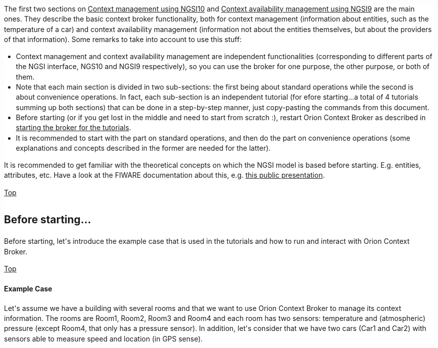 The first two sections on [Context management using
NGSI10](#context-management-using-ngsi10) and [Context
availability management using
NGSI9](#context-availability-management-using-ngsi9) are the
main ones. They describe the basic context broker functionality, both
for context management (information about entities, such as the
temperature of a car) and context availability management (information
not about the entities themselves, but about the providers of that
information). Some remarks to take into account to use this stuff:

-   Context management and context availability management are
    independent functionalities (corresponding to different parts of the
    NGSI interface, NGS10 and NGSI9 respectively), so you can use the
    broker for one purpose, the other purpose, or both of them.
-   Note that each main section is divided in two sub-sections: the
    first being about standard operations while the second is about
    convenience operations. In fact, each sub-section is an independent
    tutorial (for efore starting...a total of 4 tutorials summing up both sections) that
    can be done in a step-by-step manner, just copy-pasting the commands
    from this document.
-   Before starting (or if you get lost in the middle and
    need to start from scratch :), restart Orion Context Broker as
    described in [starting the broker for the
    tutorials](#starting-the-broker-for-the_tutorials).
-   It is recommended to start with the part on standard operations,
    and then do the part on convenience operations (some
    explanations and concepts described in the former are needed for
    the latter).

It is recommended to get familiar with the theoretical concepts on which
the NGSI model is based before starting. E.g. entities, attributes, etc.
Have a look at the FIWARE documentation about this, e.g. [this public
presentation](http://bit.l/fiware-orion).

[Top](#top)

## Before starting...

Before starting, let's introduce the example case that is used in the
tutorials and how to run and interact with Orion Context Broker.

[Top](#top)

#### Example Case

Let's assume we have a building with several rooms and that we want to
use Orion Context Broker to manage its context information. The rooms
are Room1, Room2, Room3 and Room4 and each room has two sensors:
temperature and (atmospheric) pressure (except Room4, that only has a
pressure sensor). In addition, let's consider that we have two cars
(Car1 and Car2) with sensors able to measure speed and location (in GPS
sense).
